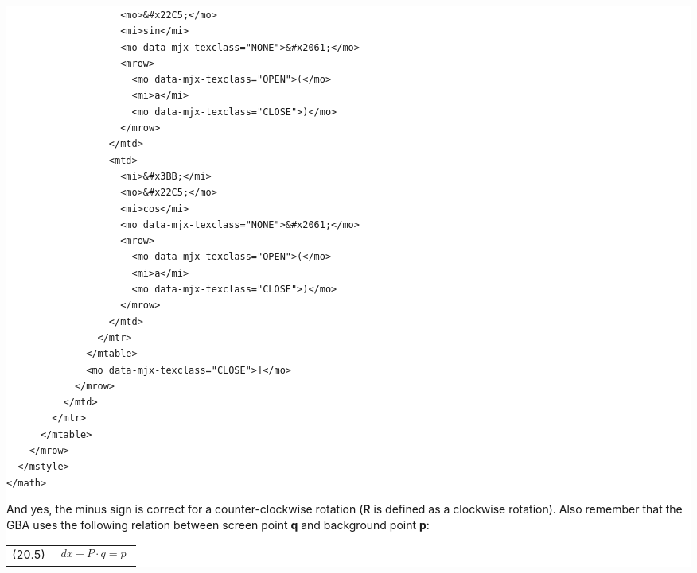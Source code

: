                         <mo>&#x22C5;</mo>
                        <mi>sin</mi>
                        <mo data-mjx-texclass="NONE">&#x2061;</mo>
                        <mrow>
                          <mo data-mjx-texclass="OPEN">(</mo>
                          <mi>a</mi>
                          <mo data-mjx-texclass="CLOSE">)</mo>
                        </mrow>
                      </mtd>
                      <mtd>
                        <mi>&#x3BB;</mi>
                        <mo>&#x22C5;</mo>
                        <mi>cos</mi>
                        <mo data-mjx-texclass="NONE">&#x2061;</mo>
                        <mrow>
                          <mo data-mjx-texclass="OPEN">(</mo>
                          <mi>a</mi>
                          <mo data-mjx-texclass="CLOSE">)</mo>
                        </mrow>
                      </mtd>
                    </mtr>
                  </mtable>
                  <mo data-mjx-texclass="CLOSE">]</mo>
                </mrow>
              </mtd>
            </mtr>
          </mtable>
        </mrow>
      </mstyle>
    </math>
  </table>
</table>

And yes, the minus sign is correct for a counter-clockwise rotation (**R** is defined as a clockwise rotation). Also remember that the GBA uses the following relation between screen point **q** and background point **p**:

<table id="eq-ofs-base">
  <tr>
    <td class="eqnrcell">(20.5)
    <td class="eqcell">
      <math xmlns="http://www.w3.org/1998/Math/MathML" display="block">
        <mstyle displaystyle="true" scriptlevel="0">
          <mrow data-mjx-texclass="ORD">
            <mtable rowspacing=".5em" columnspacing="1em" displaystyle="true">
              <mtr>
                <mtd>
                  <mi>d</mi>
                  <mi>x</mi>
                  <mo>+</mo>
                  <mi>P</mi>
                  <mo>&#x22C5;</mo>
                  <mi>q</mi>
                  <mo>=</mo>
                  <mi>p</mi>
                </mtd>
              </mtr>
            </mtable>
          </mrow>
        </mstyle>
      </math>
</table>
